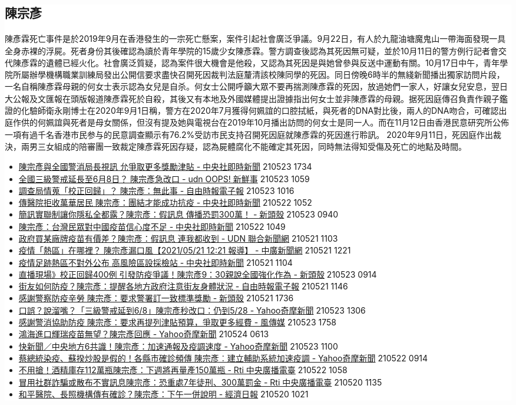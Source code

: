 ## 陳宗彥

陳彥霖死亡事件是於2019年9月在香港發生的一宗死亡懸案，案件引起社會廣泛爭議。9月22日，有人於九龍油塘魔鬼山一帶海面發現一具全身赤裸的浮屍。死者身份其後確認為讀於青年學院的15歲少女陳彥霖。警方調查後認為其死因無可疑，並於10月11日的警方例行記者會交代陳彥霖的遺體已經火化。社會廣泛質疑，認為案件很大機會是他殺，又認為其死因是與她曾參與反送中運動有關。10月17日中午，青年學院所屬辦學機構職業訓練局發出公開信要求盡快召開死因裁判法庭釐清該校陳同學的死因。同日傍晚6時半的無綫新聞播出獨家訪問片段，一名自稱陳彥霖母親的何女士表示認為女兒是自杀。何女士公開呼籲大眾不要再揣測陳彥霖的死因，放過她們一家人，好讓女兒安息，翌日大公報及文匯報在頭版報道陳彥霖死於自殺，其後又有本地及外國媒體提出證據指出何女士並非陳彥霖的母親。据死因庭傳召負責作親子鑑證的化驗師衛永剛博士在2020年9月1日稱，警方在2020年7月獲得何姵誼的口腔拭紙，與死者的DNA對比後，兩人的DNA吻合，可確認出庭作供的何姵誼與死者是母女關係，但沒有提及她與電視台在2019年10月播出訪問的何女士是同一人。而在11月12日由香港民意研究所公佈一項有過千名香港市民参与的民意調查顯示有76.2%受訪市民支持召開死因庭就陳彥霖的死因進行聆訊。
2020年9月11日，死因庭作出裁決，兩男三女組成的陪審團一致裁定陳彥霖死因存疑，認為屍體腐化不能確定其死因，同時無法得知受傷及死亡的地點及時間。
- [陳宗彥與全國警消局長視訊 允爭取更多獎勵津貼 - 中央社即時新聞](https://www.cna.com.tw/news/aipl/202105230170.aspx "陳宗彥與全國警消局長視訊 允爭取更多獎勵津貼 - 中央社即時新聞") 210523 1734
- [全國三級警戒延長至6月8日？ 陳宗彥急改口 - udn OOPS! 新鮮事](https://udn.com/news/story/120940/5478810 "全國三級警戒延長至6月8日？ 陳宗彥急改口 - udn OOPS! 新鮮事") 210523 1059
- [調查局情蒐「校正回歸」？ 陳宗彥：無此事 - 自由時報電子報](https://news.ltn.com.tw/news/life/breakingnews/3543061 "調查局情蒐「校正回歸」？ 陳宗彥：無此事 - 自由時報電子報") 210523 1016
- [傳醫院拒收萬華居民 陳宗彥：團結才能成功抗疫 - 中央社即時新聞](https://www.cna.com.tw/news/ahel/202105220039.aspx "傳醫院拒收萬華居民 陳宗彥：團結才能成功抗疫 - 中央社即時新聞") 210522 1052
- [簡訊實聯制讓你隱私全都露？陳宗彥：假訊息 傳播恐罰300萬！ - 新頭殼](https://newtalk.tw/news/view/2021-05-23/577774 "簡訊實聯制讓你隱私全都露？陳宗彥：假訊息 傳播恐罰300萬！ - 新頭殼") 210523 0940
- [陳宗彥：台灣民眾對中國疫苗信心度不足 - 中央社即時新聞](https://www.cna.com.tw/news/ahel/202105220037.aspx "陳宗彥：台灣民眾對中國疫苗信心度不足 - 中央社即時新聞") 210522 1049
- [政府買某廠牌疫苗有價差？陳宗彥：假訊息 連我都收到 - UDN 聯合新聞網](https://udn.com/news/story/122173/5474720 "政府買某廠牌疫苗有價差？陳宗彥：假訊息 連我都收到 - UDN 聯合新聞網") 210521 1103
- [疫情「熱區」在哪裡？ 陳宗彥漏口風【2021/05/21 12:21 報導】 - 中廣新聞網](https://www.bcc.com.tw/newsView.6192810 "疫情「熱區」在哪裡？ 陳宗彥漏口風【2021/05/21 12:21 報導】 - 中廣新聞網") 210521 1221
- [疫情足跡熱區不對外公布 高風險區設採檢站 - 中央社即時新聞](https://www.cna.com.tw/news/firstnews/202105210059.aspx "疫情足跡熱區不對外公布 高風險區設採檢站 - 中央社即時新聞") 210521 1104
- [直播現場》校正回歸400例 引發防疫爭議！陳宗彥9：30親說全國強化作為 - 新頭殼](https://newtalk.tw/news/view/2021-05-23/577771 "直播現場》校正回歸400例 引發防疫爭議！陳宗彥9：30親說全國強化作為 - 新頭殼") 210523 0914
- [街友如何防疫？陳宗彥：提醒各地方政府注意街友身體狀況 - 自由時報電子報](https://news.ltn.com.tw/news/life/breakingnews/3541005 "街友如何防疫？陳宗彥：提醒各地方政府注意街友身體狀況 - 自由時報電子報") 210521 1146
- [感謝警察防疫辛勞 陳宗彥：要求警署訂一致標準獎勵 - 新頭殼](https://newtalk.tw/news/view/2021-05-21/577223 "感謝警察防疫辛勞 陳宗彥：要求警署訂一致標準獎勵 - 新頭殼") 210521 1736
- [口誤？說溜嘴？「三級警戒延到6/8」陳宗彥秒改口：仍到5/28 - Yahoo奇摩新聞](https://tw.news.yahoo.com/%E5%8F%A3%E8%AA%A4-%E8%AA%AA%E6%BA%9C%E5%98%B4-%E4%B8%89%E7%B4%9A%E8%AD%A6%E6%88%92%E5%BB%B6%E5%88%B06-8-%E9%99%B3%E5%AE%97%E5%BD%A5%E7%A7%92%E6%94%B9%E5%8F%A3-042511963.html "口誤？說溜嘴？「三級警戒延到6/8」陳宗彥秒改口：仍到5/28 - Yahoo奇摩新聞") 210523 1306
- [感謝警消協助防疫 陳宗彥：要求再提列津貼預算，爭取更多經費 - 風傳媒](https://www.storm.mg/article/3698736 "感謝警消協助防疫 陳宗彥：要求再提列津貼預算，爭取更多經費 - 風傳媒") 210523 1758
- [鴻海進口輝瑞疫苗無望？陳宗彥回應 - Yahoo奇摩新聞](https://tw.news.yahoo.com/%E9%B4%BB%E6%B5%B7%E9%80%B2%E5%8F%A3%E8%BC%9D%E7%91%9E%E7%96%AB%E8%8B%97%E7%84%A1%E6%9C%9B-%E9%99%B3%E5%AE%97%E5%BD%A5%E5%9B%9E%E6%87%89-220000525.html "鴻海進口輝瑞疫苗無望？陳宗彥回應 - Yahoo奇摩新聞") 210524 0613
- [快新聞／中央地方6共識！陳宗彥：加速通報及疫調速度 - Yahoo奇摩新聞](https://tw.news.yahoo.com/%E5%BF%AB%E6%96%B0%E8%81%9E-%E4%B8%AD%E5%A4%AE%E5%9C%B0%E6%96%B96%E5%85%B1%E8%AD%98-%E9%99%B3%E5%AE%97%E5%BD%A5-%E5%8A%A0%E9%80%9F%E9%80%9A%E5%A0%B1%E5%8F%8A%E7%96%AB%E8%AA%BF%E9%80%9F%E5%BA%A6-030002372.html "快新聞／中央地方6共識！陳宗彥：加速通報及疫調速度 - Yahoo奇摩新聞") 210523 1100
- [蔡總統染疫、蘇揆炒股是假的！各縣市確診頻傳 陳宗彥︰建立輔助系統加速疫調 - Yahoo奇摩新聞](https://tw.news.yahoo.com/%E5%85%A8%E5%9C%8B%E9%98%B2%E7%96%AB%E6%9C%83%E8%AD%B0-%E9%99%B3%E5%AE%97%E5%BD%A5%E6%9C%83%E5%BE%8C%E8%A8%98%E8%80%85%E6%9C%83%E8%AA%AA%E6%98%8E-011459183.html "蔡總統染疫、蘇揆炒股是假的！各縣市確診頻傳 陳宗彥︰建立輔助系統加速疫調 - Yahoo奇摩新聞") 210522 0914
- [不用搶！酒精庫存112萬瓶陳宗彥：下週將再量產150萬瓶 - Rti 中央廣播電臺](https://www.rti.org.tw/news/view/id/2100413 "不用搶！酒精庫存112萬瓶陳宗彥：下週將再量產150萬瓶 - Rti 中央廣播電臺") 210522 1058
- [冒用社群詐騙或散布不實訊息陳宗彥：恐重處7年徒刑、300萬罰金 - Rti 中央廣播電臺](https://www.rti.org.tw/news/view/id/2100225 "冒用社群詐騙或散布不實訊息陳宗彥：恐重處7年徒刑、300萬罰金 - Rti 中央廣播電臺") 210520 1135
- [和平醫院、長照機構傳有確診？陳宗彥：下午一併說明 - 經濟日報](https://money.udn.com/money/story/5658/5471747 "和平醫院、長照機構傳有確診？陳宗彥：下午一併說明 - 經濟日報") 210520 1021

